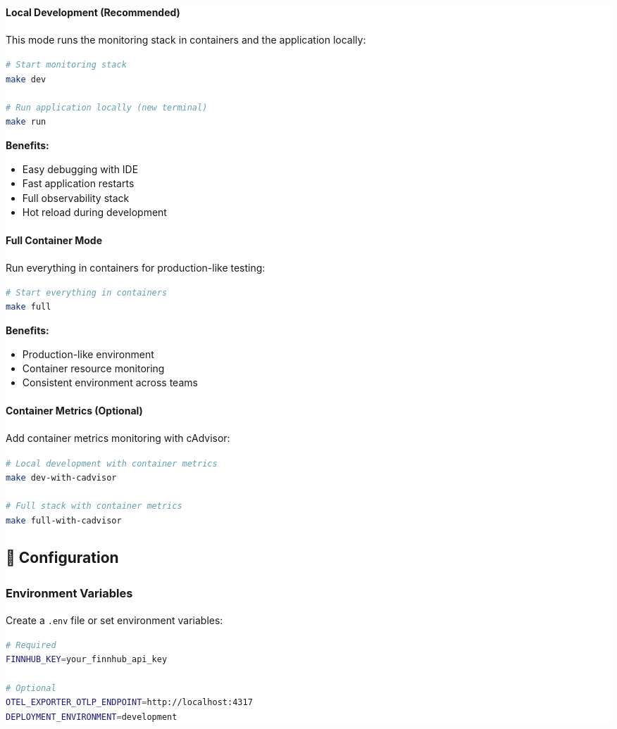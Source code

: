 #### Local Development (Recommended)

This mode runs the monitoring stack in containers and the application locally:

```bash
# Start monitoring stack
make dev

# Run application locally (new terminal)
make run
```

**Benefits:**
- Easy debugging with IDE
- Fast application restarts
- Full observability stack
- Hot reload during development

#### Full Container Mode

Run everything in containers for production-like testing:

```bash
# Start everything in containers
make full
```

**Benefits:**
- Production-like environment
- Container resource monitoring
- Consistent environment across teams

#### Container Metrics (Optional)

Add container metrics monitoring with cAdvisor:

```bash
# Local development with container metrics
make dev-with-cadvisor

# Full stack with container metrics
make full-with-cadvisor
```

## 🔧 Configuration

### Environment Variables

Create a `.env` file or set environment variables:

```bash
# Required
FINNHUB_KEY=your_finnhub_api_key

# Optional
OTEL_EXPORTER_OTLP_ENDPOINT=http://localhost:4317
DEPLOYMENT_ENVIRONMENT=development
```
